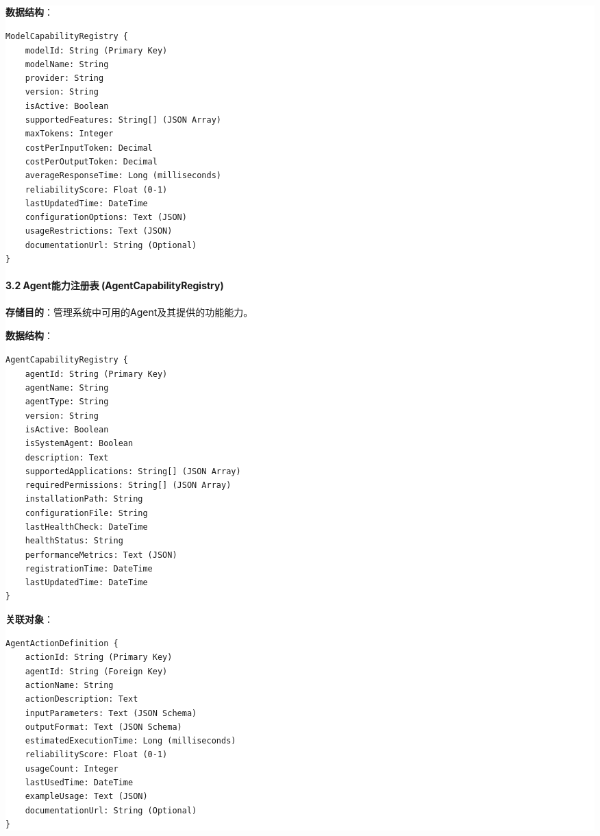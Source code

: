 **数据结构**：
```
ModelCapabilityRegistry {
    modelId: String (Primary Key)
    modelName: String
    provider: String
    version: String
    isActive: Boolean
    supportedFeatures: String[] (JSON Array)
    maxTokens: Integer
    costPerInputToken: Decimal
    costPerOutputToken: Decimal
    averageResponseTime: Long (milliseconds)
    reliabilityScore: Float (0-1)
    lastUpdatedTime: DateTime
    configurationOptions: Text (JSON)
    usageRestrictions: Text (JSON)
    documentationUrl: String (Optional)
}
```

#### 3.2 Agent能力注册表 (AgentCapabilityRegistry)

**存储目的**：管理系统中可用的Agent及其提供的功能能力。

**数据结构**：
```
AgentCapabilityRegistry {
    agentId: String (Primary Key)
    agentName: String
    agentType: String
    version: String
    isActive: Boolean
    isSystemAgent: Boolean
    description: Text
    supportedApplications: String[] (JSON Array)
    requiredPermissions: String[] (JSON Array)
    installationPath: String
    configurationFile: String
    lastHealthCheck: DateTime
    healthStatus: String
    performanceMetrics: Text (JSON)
    registrationTime: DateTime
    lastUpdatedTime: DateTime
}
```

**关联对象**：
```
AgentActionDefinition {
    actionId: String (Primary Key)
    agentId: String (Foreign Key)
    actionName: String
    actionDescription: Text
    inputParameters: Text (JSON Schema)
    outputFormat: Text (JSON Schema)
    estimatedExecutionTime: Long (milliseconds)
    reliabilityScore: Float (0-1)
    usageCount: Integer
    lastUsedTime: DateTime
    exampleUsage: Text (JSON)
    documentationUrl: String (Optional)
}
```
